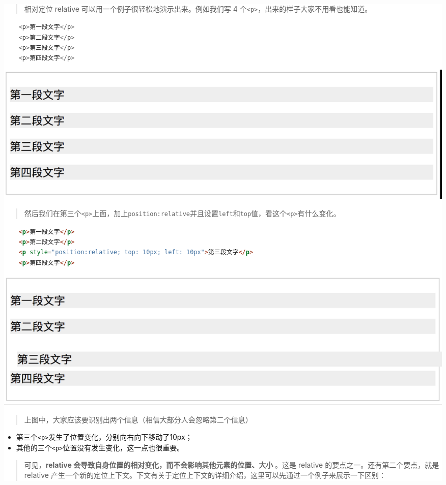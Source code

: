 > 相对定位 relative 可以用一个例子很轻松地演示出来。例如我们写 4 个`<p>`，出来的样子大家不用看也能知道。
```js
    <p>第一段文字</p>
    <p>第二段文字</p>
    <p>第三段文字</p>
    <p>第四段文字</p>
```

![](/images/s_poetries_work_gitee_2020_07_guide_11.png)

> 然后我们在第三个`<p>`上面，加上`position:relative`并且设置`left`和`top`值，看这个`<p>`有什么变化。
```html
    <p>第一段文字</p>
    <p>第二段文字</p>
    <p style="position:relative; top: 10px; left: 10px">第三段文字</p>
    <p>第四段文字</p>
```

![](/images/s_poetries_work_gitee_2020_07_guide_12.png)

> 上图中，大家应该要识别出两个信息（相信大部分人会忽略第二个信息）

  * 第三个`<p>`发生了位置变化，分别向右向下移动了10px；
  * 其他的三个`<p>`位置没有发生变化，这一点也很重要。

> 可见，**relative 会导致自身位置的相对变化，而不会影响其他元素的位置、大小** 。这是 relative 的要点之一。还有第二个要点，就是
> relative 产生一个新的定位上下文。下文有关于定位上下文的详细介绍，这里可以先通过一个例子来展示一下区别：
